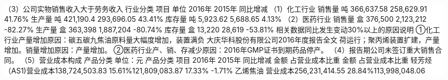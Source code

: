 （3）公司实物销售收入大于劳务收入
行业分类
项目
单位
2016年
2015年
同比增减
（1）化工行业
销售量
吨
366,637.58
258,629.91
41.76%
生产量
吨
421,190.4
293,696.05
43.41%
库存量
吨
5,923.62
5,688.65
4.13%
（2）医药行业
销售量
盒
376,500
2,123,212
-82.27%
生产量
盒
363,398
1,887,204
-80.74%
库存量
盒
13,220
28,619
-53.81%
相关数据同比发生变动30%以上的原因说明
①化工行业产量增加原因：碳五碳九焦油原料量大幅度增加，装置满负
大庆华科股份有限公司2016年度报告全文
荷运行；聚丙烯装置扩建，产量增加。销量增加原因：产量增加。
②医药行业产、销、存减少原因：2016年GMP证书到期药品停产。
（4）报告期公司未签订重大销售合同。
（5）营业成本构成
产品分类
单位：元
产品分类
项目
2016年
2015年
同比增减
金额
占营业成本比重
金额
占营业成本比重
轻芳烃（AS1)营业成本138,724,503.83
15.61%121,809,083.87
17.33%
-1.71%
乙烯焦油
营业成本256,231,414.55
28.84%113,998,048.06